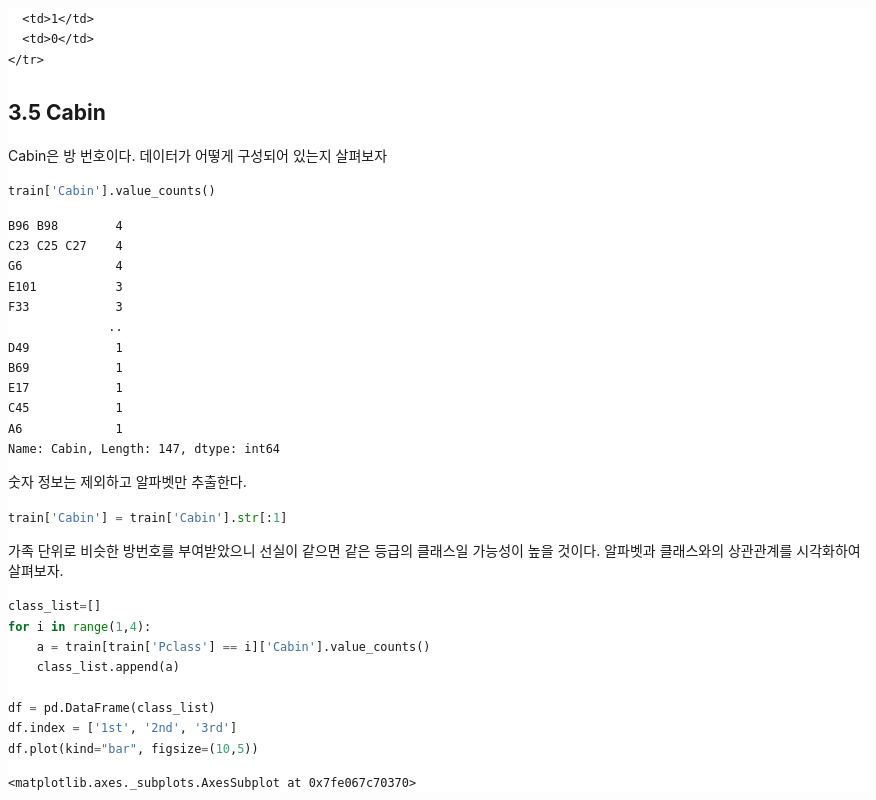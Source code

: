       <td>1</td>
      <td>0</td>
    </tr>
  </tbody>
</table>
</div>



## 3.5 Cabin

Cabin은 방 번호이다. 데이터가 어떻게 구성되어 있는지 살펴보자


```python
train['Cabin'].value_counts()
```




    B96 B98        4
    C23 C25 C27    4
    G6             4
    E101           3
    F33            3
                  ..
    D49            1
    B69            1
    E17            1
    C45            1
    A6             1
    Name: Cabin, Length: 147, dtype: int64



숫자 정보는 제외하고 알파벳만 추출한다.


```python
train['Cabin'] = train['Cabin'].str[:1]
```

가족 단위로 비슷한 방번호를 부여받았으니 선실이 같으면 같은 등급의 클래스일 가능성이 높을 것이다. 알파벳과 클래스와의 상관관계를 시각화하여 살펴보자.


```python
class_list=[]
for i in range(1,4):
    a = train[train['Pclass'] == i]['Cabin'].value_counts()
    class_list.append(a)

df = pd.DataFrame(class_list)
df.index = ['1st', '2nd', '3rd']
df.plot(kind="bar", figsize=(10,5))
```




    <matplotlib.axes._subplots.AxesSubplot at 0x7fe067c70370>
